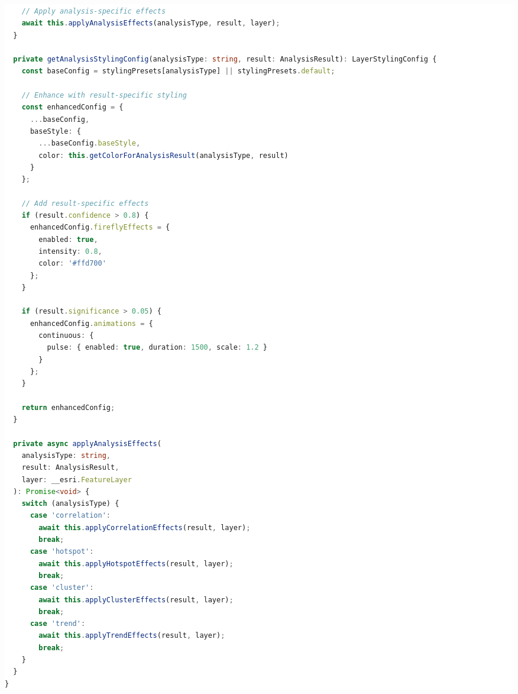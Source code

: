 ```typescript
    // Apply analysis-specific effects
    await this.applyAnalysisEffects(analysisType, result, layer);
  }
  
  private getAnalysisStylingConfig(analysisType: string, result: AnalysisResult): LayerStylingConfig {
    const baseConfig = stylingPresets[analysisType] || stylingPresets.default;
    
    // Enhance with result-specific styling
    const enhancedConfig = {
      ...baseConfig,
      baseStyle: {
        ...baseConfig.baseStyle,
        color: this.getColorForAnalysisResult(analysisType, result)
      }
    };
    
    // Add result-specific effects
    if (result.confidence > 0.8) {
      enhancedConfig.fireflyEffects = {
        enabled: true,
        intensity: 0.8,
        color: '#ffd700'
      };
    }
    
    if (result.significance > 0.05) {
      enhancedConfig.animations = {
        continuous: {
          pulse: { enabled: true, duration: 1500, scale: 1.2 }
        }
      };
    }
    
    return enhancedConfig;
  }
  
  private async applyAnalysisEffects(
    analysisType: string, 
    result: AnalysisResult, 
    layer: __esri.FeatureLayer
  ): Promise<void> {
    switch (analysisType) {
      case 'correlation':
        await this.applyCorrelationEffects(result, layer);
        break;
      case 'hotspot':
        await this.applyHotspotEffects(result, layer);
        break;
      case 'cluster':
        await this.applyClusterEffects(result, layer);
        break;
      case 'trend':
        await this.applyTrendEffects(result, layer);
        break;
    }
  }
}
```
